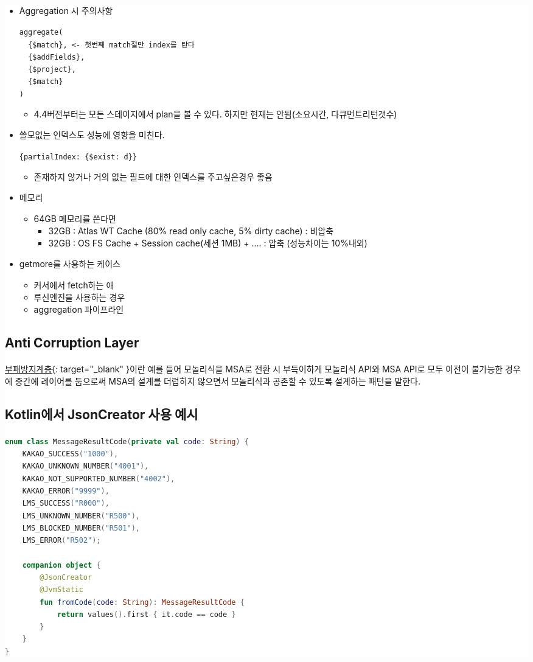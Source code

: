 - Aggregation 시 주의사항
  ```
  aggregate(
    {$match}, <- 첫번째 match절만 index를 탄다
    {$addFields},
    {$project},
    {$match}
  )
  ```

  - 4.4버전부터는 모든 스테이지에서 plan을 볼 수 있다. 하지만 현재는 안됨(소요시간, 다큐먼트리턴갯수)

- 쓸모없는 인덱스도 성능에 영향을 미친다.
  ```
  {partialIndex: {$exist: d}}
  ```
  - 존재하지 않거나 거의 없는 필드에 대한 인덱스를 주고싶은경우 좋음

- 메모리
  - 64GB 메모리를 쓴다면
    - 32GB : Atlas WT Cache (80% read only cache, 5% dirty cache) : 비압축
    - 32GB : OS FS Cache + Session cache(세션 1MB) + .... : 압축 (성능차이는 10%내외)

- getmore를 사용하는 케이스
  - 커서에서 fetch하는 애
  - 루신엔진을 사용하는 경우
  - aggregation 파이프라인

## Anti Corruption Layer

[부패방지계층](https://docs.microsoft.com/ko-kr/azure/architecture/patterns/anti-corruption-layer){: target="\_blank" }이란 예를 들어 모놀리식을 MSA로 전환 시 부득이하게 모놀리식 API와 MSA API로 모두 이전이 불가능한 경우에 중간에 레이어를 둠으로써 MSA의 설계를 더럽히지 않으면서 모놀리식과 공존할 수 있도록 설계하는 패턴을 말한다.

## Kotlin에서 JsonCreator 사용 예시

```kotlin
enum class MessageResultCode(private val code: String) {
    KAKAO_SUCCESS("1000"),
    KAKAO_UNKNOWN_NUMBER("4001"),
    KAKAO_NOT_SUPPORTED_NUMBER("4002"),
    KAKAO_ERROR("9999"),
    LMS_SUCCESS("R000"),
    LMS_UNKNOWN_NUMBER("R500"),
    LMS_BLOCKED_NUMBER("R501"),
    LMS_ERROR("R502");

    companion object {
        @JsonCreator
        @JvmStatic
        fun fromCode(code: String): MessageResultCode {
            return values().first { it.code == code }
        }
    }
}
```
